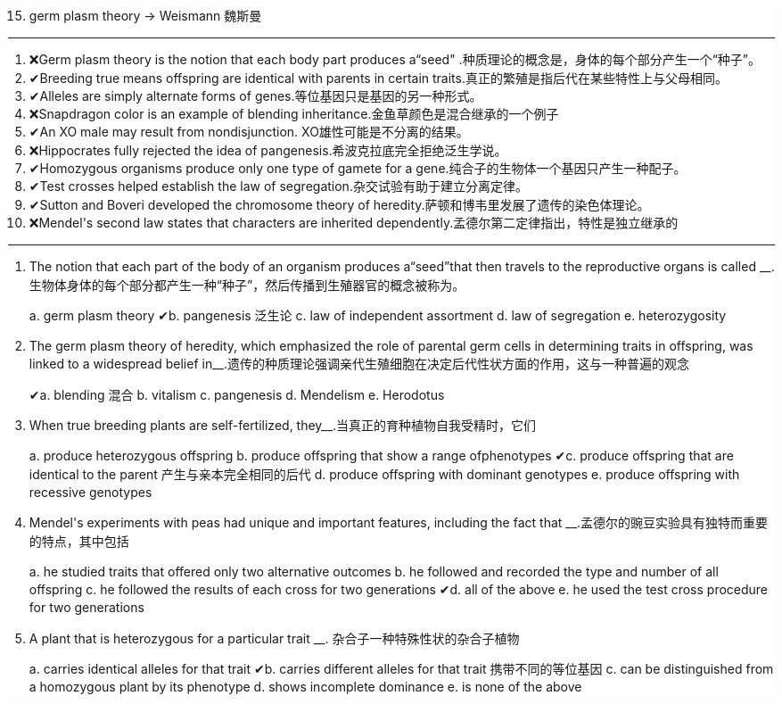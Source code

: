 15. germ plasm theory → Weismann 魏斯曼

---

1. ❌Germ plasm theory is the notion that each body part produces a“seed" .种质理论的概念是，身体的每个部分产生一个“种子”。
2. ✔Breeding true means offspring are identical with parents in certain traits.真正的繁殖是指后代在某些特性上与父母相同。
3. ✔Alleles are simply alternate forms of genes.等位基因只是基因的另一种形式。
4. ❌Snapdragon color is an example of blending inheritance.金鱼草颜色是混合继承的一个例子
5. ✔An XO male may result from nondisjunction. XO雄性可能是不分离的结果。
6. ❌Hippocrates fully rejected the idea of pangenesis.希波克拉底完全拒绝泛生学说。
7. ✔Homozygous organisms produce only one type of gamete for a gene.纯合子的生物体一个基因只产生一种配子。
8. ✔Test crosses helped establish the law of segregation.杂交试验有助于建立分离定律。
9. ✔Sutton and Boveri developed the chromosome theory of heredity.萨顿和博韦里发展了遗传的染色体理论。
10. ❌Mendel's second law states that characters are inherited dependently.孟德尔第二定律指出，特性是独立继承的

---

1. The notion that each part of the body of an organism produces a“seed”that then travels to the reproductive organs is called __.生物体身体的每个部分都产生一种“种子”，然后传播到生殖器官的概念被称为。

    a. germ plasm theory
    ✔b. pangenesis 泛生论
    c. law of independent assortment
    d. law of segregation
    e. heterozygosity

2. The germ plasm theory of heredity, which emphasized the role of parental germ cells in determining traits in offspring, was linked to a widespread belief in__.遗传的种质理论强调亲代生殖细胞在决定后代性状方面的作用，这与一种普遍的观念

    ✔a. blending 混合
    b. vitalism
    c. pangenesis
    d. Mendelism
    e. Herodotus

3. When true breeding plants are self-fertilized, they__.当真正的育种植物自我受精时，它们

    a. produce heterozygous offspring
    b. produce offspring that show a range ofphenotypes
    ✔c. produce offspring that are identical to the parent 产生与亲本完全相同的后代
    d. produce offspring with dominant genotypes
    e. produce offspring with recessive genotypes

4. Mendel's experiments with peas had unique and important features, including the fact that __.孟德尔的豌豆实验具有独特而重要的特点，其中包括

    a. he studied traits that offered only two alternative outcomes
    b. he followed and recorded the type and number of all offspring
    c. he followed the results of each cross for two generations
    ✔d. all of the above
    e. he used the test cross procedure for two generations

5. A plant that is heterozygous for a particular trait __. 杂合子一种特殊性状的杂合子植物

    a. carries identical alleles for that trait 
    ✔b. carries different alleles for that trait 携带不同的等位基因
    c. can be distinguished from a homozygous plant by its phenotype
    d. shows incomplete dominance
    e. is none of the above
